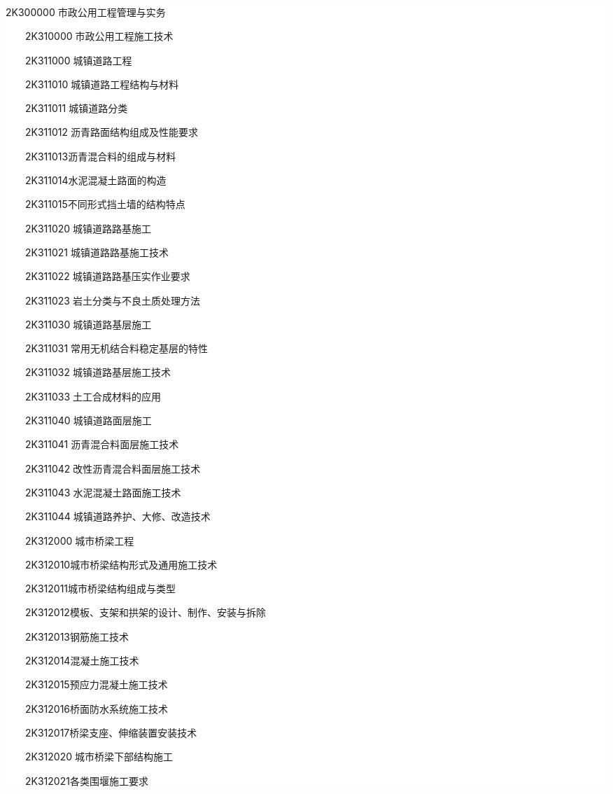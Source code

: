 2K300000 市政公用工程管理与实务

　　2K310000 市政公用工程施工技术

　　2K311000 城镇道路工程

　　2K311010 城镇道路工程结构与材料

　　2K311011 城镇道路分类

　　2K311012 沥青路面结构组成及性能要求

　　2K311013沥青混合料的组成与材料

　　2K311014水泥混凝土路面的构造

　　2K311015不同形式挡土墙的结构特点

　　2K311020 城镇道路路基施工

　　2K311021 城镇道路路基施工技术

　　2K311022 城镇道路路基压实作业要求

　　2K311023 岩土分类与不良土质处理方法

　　2K311030 城镇道路基层施工

　　2K311031 常用无机结合料稳定基层的特性

　　2K311032 城镇道路基层施工技术

　　2K311033 土工合成材料的应用

　　2K311040 城镇道路面层施工

　　2K311041 沥青混合料面层施工技术

　　2K311042 改性沥青混合料面层施工技术

　　2K311043 水泥混凝土路面施工技术

　　2K311044 城镇道路养护、大修、改造技术

　　2K312000 城市桥梁工程

　　2K312010城市桥梁结构形式及通用施工技术

　　2K312011城市桥梁结构组成与类型

　　2K312012模板、支架和拱架的设计、制作、安装与拆除

　　2K312013钢筋施工技术

　　2K312014混凝土施工技术

　　2K312015预应力混凝土施工技术

　　2K312016桥面防水系统施工技术

　　2K312017桥梁支座、伸缩装置安装技术

　　2K312020 城市桥梁下部结构施工

　　2K312021各类围堰施工要求

